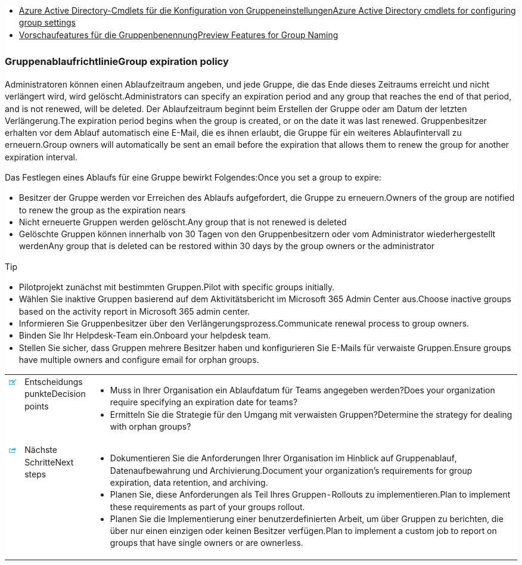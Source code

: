 - [<span data-ttu-id="51062-260">Azure Active Directory-Cmdlets für die Konfiguration von Gruppeneinstellungen</span><span class="sxs-lookup"><span data-stu-id="51062-260">Azure Active Directory cmdlets for configuring group settings</span></span>](https://go.microsoft.com/fwlink/?linkid=868341)
- [<span data-ttu-id="51062-261">Vorschaufeatures für die Gruppenbenennung</span><span class="sxs-lookup"><span data-stu-id="51062-261">Preview Features for Group Naming</span></span>](https://portal.azure.com/#blade/Microsoft_AAD_IAM/GroupsManagementMenuBlade/NamingPolicy)

### <a name="group-expiration-policy"></a><span data-ttu-id="51062-262">Gruppenablaufrichtlinie</span><span class="sxs-lookup"><span data-stu-id="51062-262">Group expiration policy</span></span>
<span data-ttu-id="51062-263">Administratoren können einen Ablaufzeitraum angeben, und jede Gruppe, die das Ende dieses Zeitraums erreicht und nicht verlängert wird, wird gelöscht.</span><span class="sxs-lookup"><span data-stu-id="51062-263">Administrators can specify an expiration period and any group that reaches the end of that period, and is not renewed, will be deleted.</span></span> <span data-ttu-id="51062-264">Der Ablaufzeitraum beginnt beim Erstellen der Gruppe oder am Datum der letzten Verlängerung.</span><span class="sxs-lookup"><span data-stu-id="51062-264">The expiration period begins when the group is created, or on the date it was last renewed.</span></span> <span data-ttu-id="51062-265">Gruppenbesitzer erhalten vor dem Ablauf automatisch eine E-Mail, die es ihnen erlaubt, die Gruppe für ein weiteres Ablaufintervall zu erneuern.</span><span class="sxs-lookup"><span data-stu-id="51062-265">Group owners will automatically be sent an email before the expiration that allows them to renew the group for another expiration interval.</span></span>

<span data-ttu-id="51062-266">Das Festlegen eines Ablaufs für eine Gruppe bewirkt Folgendes:</span><span class="sxs-lookup"><span data-stu-id="51062-266">Once you set a group to expire:</span></span>
- <span data-ttu-id="51062-267">Besitzer der Gruppe werden vor Erreichen des Ablaufs aufgefordert, die Gruppe zu erneuern.</span><span class="sxs-lookup"><span data-stu-id="51062-267">Owners of the group are notified to renew the group as the expiration nears</span></span>
- <span data-ttu-id="51062-268">Nicht erneuerte Gruppen werden gelöscht.</span><span class="sxs-lookup"><span data-stu-id="51062-268">Any group that is not renewed is deleted</span></span>
- <span data-ttu-id="51062-269">Gelöschte Gruppen können innerhalb von 30 Tagen von den Gruppenbesitzern oder vom Administrator wiederhergestellt werden</span><span class="sxs-lookup"><span data-stu-id="51062-269">Any group that is deleted can be restored within 30 days by the group owners or the administrator</span></span>

> [!Tip]
> - <span data-ttu-id="51062-270">Pilotprojekt zunächst mit bestimmten Gruppen.</span><span class="sxs-lookup"><span data-stu-id="51062-270">Pilot with specific groups initially.</span></span>
> - <span data-ttu-id="51062-271">Wählen Sie inaktive Gruppen basierend auf dem Aktivitätsbericht im Microsoft 365 Admin Center aus.</span><span class="sxs-lookup"><span data-stu-id="51062-271">Choose inactive groups based on the activity report in Microsoft 365 admin center.</span></span>
> - <span data-ttu-id="51062-272">Informieren Sie Gruppenbesitzer über den Verlängerungsprozess.</span><span class="sxs-lookup"><span data-stu-id="51062-272">Communicate renewal process to group owners.</span></span>
> - <span data-ttu-id="51062-273">Binden Sie Ihr Helpdesk-Team ein.</span><span class="sxs-lookup"><span data-stu-id="51062-273">Onboard your helpdesk team.</span></span>
> - <span data-ttu-id="51062-274">Stellen Sie sicher, dass Gruppen mehrere Besitzer haben und konfigurieren Sie E-Mails für verwaiste Gruppen.</span><span class="sxs-lookup"><span data-stu-id="51062-274">Ensure groups have multiple owners and configure email for orphan groups.</span></span>


|         |         |         |
|---------|---------|---------|
|![Bildbeschreibung](../../media/decision_point.png)|<span data-ttu-id="51062-276">Entscheidungspunkte</span><span class="sxs-lookup"><span data-stu-id="51062-276">Decision points</span></span>|<ul><li><span data-ttu-id="51062-277">Muss in Ihrer Organisation ein Ablaufdatum für Teams angegeben werden?</span><span class="sxs-lookup"><span data-stu-id="51062-277">Does your organization require specifying an expiration date for teams?</span></span></li><li><span data-ttu-id="51062-278">Ermitteln Sie die Strategie für den Umgang mit verwaisten Gruppen?</span><span class="sxs-lookup"><span data-stu-id="51062-278">Determine the strategy for dealing with orphan groups?</span></span></li></ul>|
|![Bildbeschreibung](../../media/next_steps.png)|<span data-ttu-id="51062-280">Nächste Schritte</span><span class="sxs-lookup"><span data-stu-id="51062-280">Next steps</span></span>|<ul><li><span data-ttu-id="51062-281">Dokumentieren Sie die Anforderungen Ihrer Organisation im Hinblick auf Gruppenablauf, Datenaufbewahrung und Archivierung.</span><span class="sxs-lookup"><span data-stu-id="51062-281">Document your organization’s requirements for group expiration, data retention, and archiving.</span></span></li><li><span data-ttu-id="51062-282">Planen Sie, diese Anforderungen als Teil Ihres Gruppen-Rollouts zu implementieren.</span><span class="sxs-lookup"><span data-stu-id="51062-282">Plan to implement these requirements as part of your groups rollout.</span></span></li><li><span data-ttu-id="51062-283">Planen Sie die Implementierung einer benutzerdefinierten Arbeit, um über Gruppen zu berichten, die über nur einen einzigen oder keinen Besitzer verfügen.</span><span class="sxs-lookup"><span data-stu-id="51062-283">Plan to implement a custom job to report on groups that have single owners or are ownerless.</span></span> </li></ul>|
